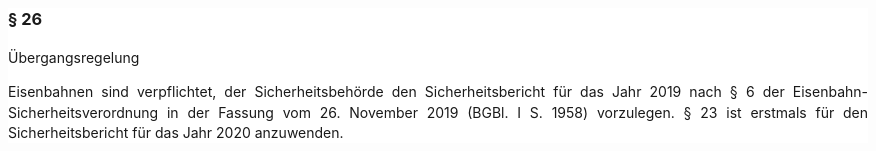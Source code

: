 </div>

<span id="BJNR129810020BJNE002600000.html"></span>

### § 26  
Übergangsregelung

<div>

<div class="jnhtml">

<div>

<div class="jurAbsatz" style="text-align:justify;">

Eisenbahnen sind verpflichtet, der Sicherheitsbehörde den
Sicherheitsbericht für das Jahr 2019 nach § 6 der
Eisenbahn-Sicherheitsverordnung in der Fassung vom 26. November 2019
(BGBl. I S. 1958) vorzulegen. § 23 ist erstmals für den
Sicherheitsbericht für das Jahr 2020 anzuwenden.

</div>

</div>

</div>

</div>
